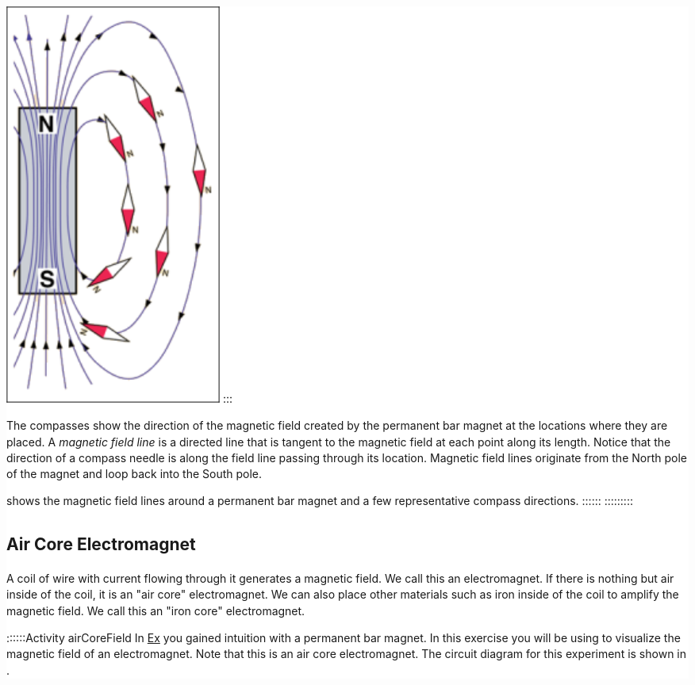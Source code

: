 ![Figure of Compasses aligning to field lines](imgs/Lab4/fieldlines.png)
:::


The compasses show the direction of the magnetic field created by the permanent bar magnet at the locations where they are placed. A *magnetic field line* is a directed line that is tangent to the magnetic field at each point along its length.  Notice that the direction of a compass needle is along the field line passing through its location. Magnetic field lines originate from the North pole of the magnet and loop back into the South pole.

[](#Figure-magnetFieldLines) shows the magnetic field lines around a permanent bar magnet and a few representative compass directions.
::::::
:::::::::

## Air Core Electromagnet

A coil of wire with current flowing through it generates a magnetic field. We call this an electromagnet. If there is nothing but air inside of the coil, it is an "air core" electromagnet. We can also place other materials such as iron inside of the coil to amplify the magnetic field. We call this an "iron core" electromagnet.

::::::Activity airCoreField
In [Ex](#Ex-permanentMagnet) you gained intuition with a permanent bar magnet. In this exercise you will be using [](#Simulation-electroMagnet) to visualize the magnetic field of an electromagnet. Note that this is an air core electromagnet. The circuit diagram for this experiment is shown in [](#Figure-airCoreField).
